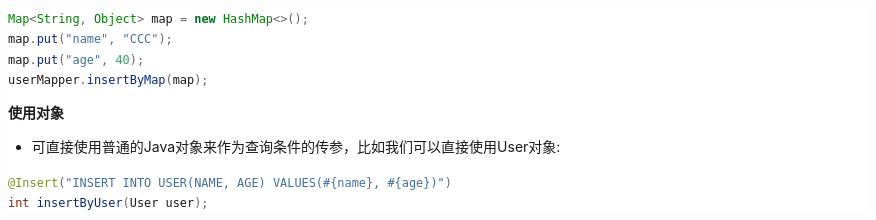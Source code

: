 ```java
Map<String, Object> map = new HashMap<>();
map.put("name", "CCC");
map.put("age", 40);
userMapper.insertByMap(map);
```

**使用对象**

-  可直接使用普通的Java对象来作为查询条件的传参，比如我们可以直接使用User对象:

```java
@Insert("INSERT INTO USER(NAME, AGE) VALUES(#{name}, #{age})")
int insertByUser(User user);
```






